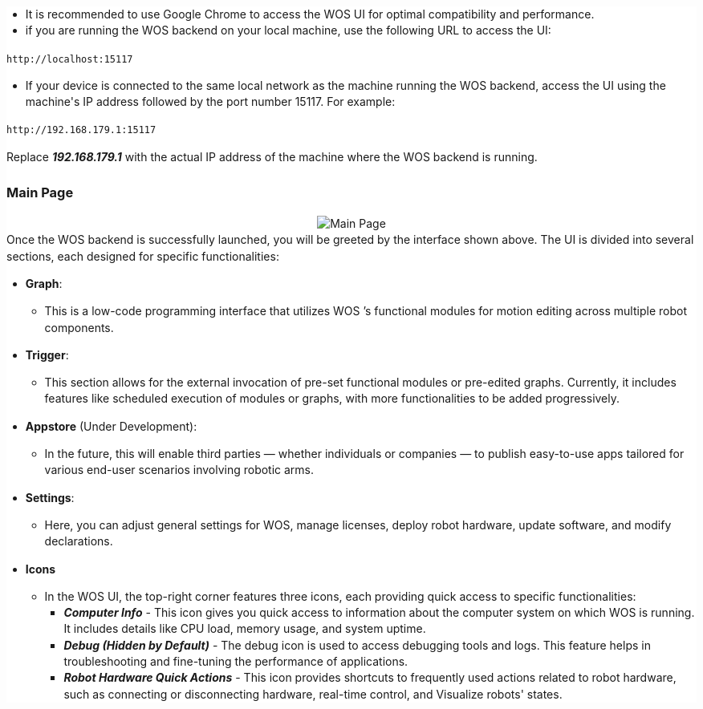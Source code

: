 - It is recommended to use Google Chrome to access the WOS UI for optimal compatibility and performance.
- if you are running the WOS backend on your local machine, use the following URL to access the UI:

```plaintext
http://localhost:15117
```

- If your device is connected to the same local network as the machine running the WOS backend, access the UI using the machine's IP address followed by the port number 15117. For example:

```plaintext
http://192.168.179.1:15117
```

Replace **_192.168.179.1_** with the actual IP address of the machine where the WOS backend is running.

### Main Page

<div align="center">
  <img src={require("/img/mainpage.png").default} alt="Main Page" width="80%" />
</div>
Once the WOS backend is successfully launched, you will be greeted by the interface shown above. The UI is divided into several sections, each designed for specific functionalities:

- **Graph**:

  - This is a low-code programming interface that utilizes WOS ’s functional modules for motion editing across multiple robot components.

- **Trigger**:

  - This section allows for the external invocation of pre-set functional modules or pre-edited graphs. Currently, it includes features like scheduled execution of modules or graphs, with more functionalities to be added progressively.

- **Appstore** (Under Development):

  - In the future, this will enable third parties — whether individuals or companies — to publish easy-to-use apps tailored for various end-user scenarios involving robotic arms.

- **Settings**:

  - Here, you can adjust general settings for WOS, manage licenses, deploy robot hardware, update software, and modify declarations.

- **Icons**

  - In the WOS UI, the top-right corner features three icons, each providing quick access to specific functionalities:
    - **_Computer Info_** - This icon gives you quick access to information about the computer system on which WOS is running. It includes details like CPU load, memory usage, and system uptime.
    - **_Debug (Hidden by Default)_** - The debug icon is used to access debugging tools and logs. This feature helps in troubleshooting and fine-tuning the performance of applications.
    - **_Robot Hardware Quick Actions_** - This icon provides shortcuts to frequently used actions related to robot hardware, such as connecting or disconnecting hardware, real-time control, and Visualize robots' states.
